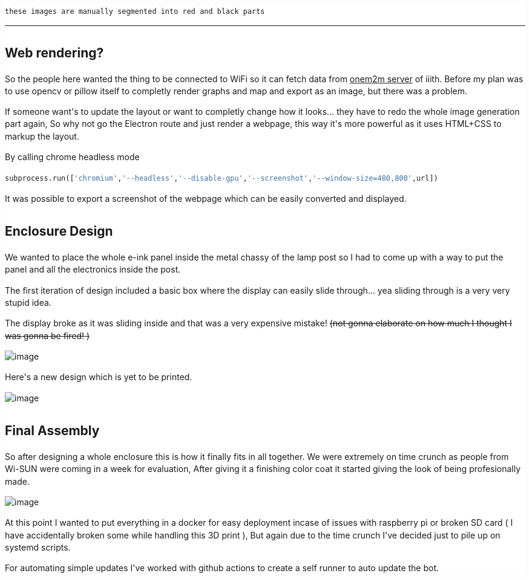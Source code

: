 
``` these images are manually segmented into red and black parts ```

---

## Web rendering?

So the people here wanted the thing to be connected to WiFi so it can fetch data from [onem2m server]() of iiith. Before my plan was to use opencv or pillow itself to completly render graphs and map and export as an image, but there was a problem.

If someone want's to update the layout or want to completly change how it looks... they have to redo the whole image generation part again, So why not go the Electron route and just render a webpage, this way it's more powerful as it uses HTML+CSS to markup the layout.

By calling chrome headless mode
```python
subprocess.run(['chromium','--headless','--disable-gpu','--screenshot','--window-size=480,800',url])
```
It was possible to export a screenshot of the webpage which can be easily converted and displayed.

## Enclosure Design

We wanted to place the whole e-ink panel inside the metal chassy of the lamp post so I had to come up with a way to put the panel and all the electronics inside the post.

The first iteration of design included a basic box where the display can easily slide through... yea sliding through is a very very stupid idea.

The display broke as it was sliding inside and that was a very expensive mistake! ~~(not gonna elaborate on how much I thought I was gonna be fired! )~~

![image](https://user-images.githubusercontent.com/37984032/187075841-e8d2b4a1-4f9c-4cfb-a0a5-1e27122749dc.png)

Here's a new design which is yet to be printed.

![image](https://user-images.githubusercontent.com/37984032/187075943-89e56e54-8a8e-4d3a-a17e-94be41b67768.png)

## Final Assembly

So after designing a whole enclosure this is how it finally fits in all together. We were extremely on time crunch as people from Wi-SUN were coming in a week for evaluation, After giving it a finishing color coat it started giving the look of being profesionally made.

![image](https://cdn.discordapp.com/attachments/756467788398198894/1047156877592633344/unknown.png)

At this point I wanted to put everything in a docker for easy deployment incase of issues with raspberry pi or broken SD card ( I have accidentally broken some while handling this 3D print ), But again due to the time crunch I've decided just to pile up on systemd scripts.

For automating simple updates I've worked with github actions to create a self runner to auto update the bot.
